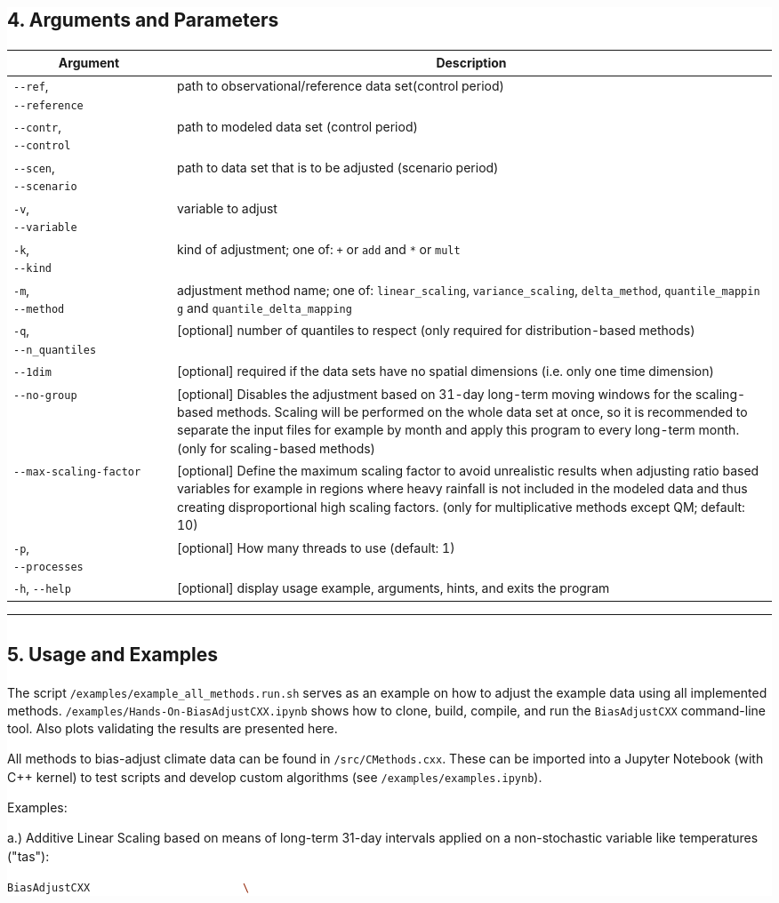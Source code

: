 
<a name="arguments"></a>

## 4. Arguments and Parameters

| <div style="width:170px">Argument</div> | Description                                                                                                                                                                                                                                                                                                                 |
| --------------------------------------- | --------------------------------------------------------------------------------------------------------------------------------------------------------------------------------------------------------------------------------------------------------------------------------------------------------------------------- |
| `--ref`, <br> `--reference`             | path to observational/reference data set(control period)                                                                                                                                                                                                                                                                    |
| `--contr`, <br> `--control`             | path to modeled data set (control period)                                                                                                                                                                                                                                                                                   |
| `--scen`, <br> `--scenario`             | path to data set that is to be adjusted (scenario period)                                                                                                                                                                                                                                                                   |
| `-v`, <br> `--variable`                 | variable to adjust                                                                                                                                                                                                                                                                                                          |
| `-k`, <br> `--kind`                     | kind of adjustment; one of: `+` or `add` and `*` or `mult`                                                                                                                                                                                                                                                                  |
| `-m`, <br> `--method`                   | adjustment method name; one of: `linear_scaling`, `variance_scaling`, `delta_method`, `quantile_mapping` and `quantile_delta_mapping`                                                                                                                                                                                       |
| `-q`, <br> `--n_quantiles`              | [optional] number of quantiles to respect (only required for distribution-based methods)                                                                                                                                                                                                                                    |
| `--1dim`                                | [optional] required if the data sets have no spatial dimensions (i.e. only one time dimension)                                                                                                                                                                                                                              |
| `--no-group`                            | [optional] Disables the adjustment based on 31-day long-term moving windows for the scaling-based methods. Scaling will be performed on the whole data set at once, so it is recommended to separate the input files for example by month and apply this program to every long-term month. (only for scaling-based methods) |
| `--max-scaling-factor`                  | [optional] Define the maximum scaling factor to avoid unrealistic results when adjusting ratio based variables for example in regions where heavy rainfall is not included in the modeled data and thus creating disproportional high scaling factors. (only for multiplicative methods except QM; default: 10)             |
| `-p`, <br> `--processes`                | [optional] How many threads to use (default: 1)                                                                                                                                                                                                                                                                             |
| `-h`, `--help`                          | [optional] display usage example, arguments, hints, and exits the program                                                                                                                                                                                                                                                   |

---

<a name="examples"></a>

## 5. Usage and Examples

The script `/examples/example_all_methods.run.sh` serves as an example on how to adjust the example data using all implemented methods.
`/examples/Hands-On-BiasAdjustCXX.ipynb` shows how to clone, build, compile, and run the `BiasAdjustCXX` command-line tool. Also plots validating the results are presented here.

All methods to bias-adjust climate data can be found in `/src/CMethods.cxx`. These can be imported into a Jupyter Notebook (with C++ kernel) to test scripts and develop custom algorithms (see `/examples/examples.ipynb`).

Examples:

a.) Additive Linear Scaling based on means of long-term 31-day intervals applied on a non-stochastic variable like temperatures ("tas"):

```bash
BiasAdjustCXX                        \
```